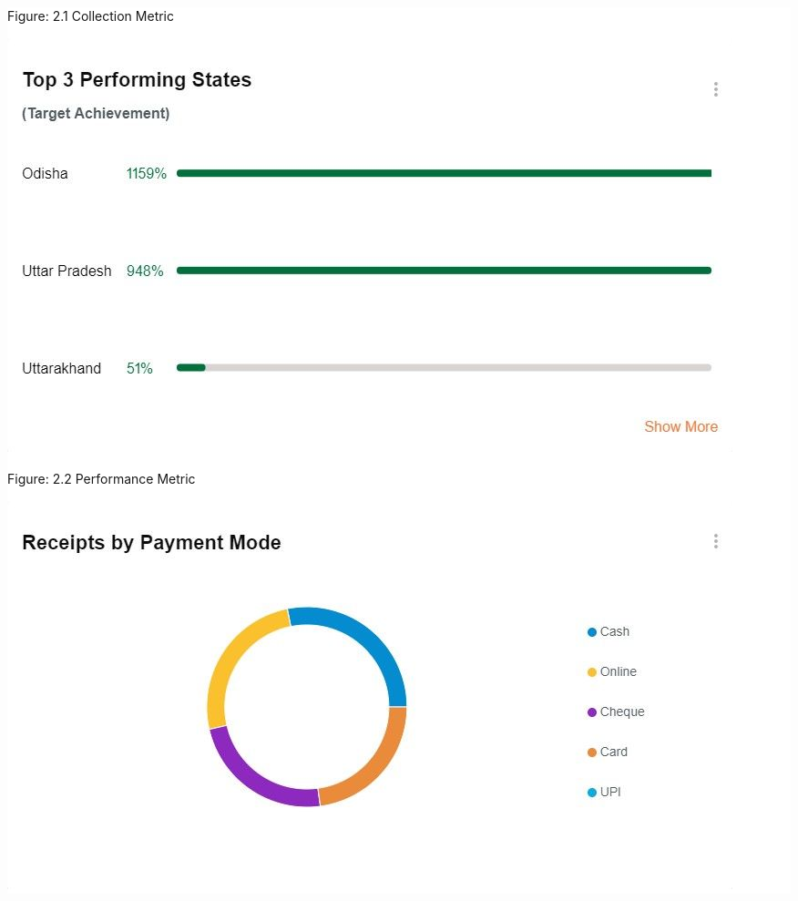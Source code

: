 &#x20;Figure: 2.1 Collection Metric

![](<../../../../../.gitbook/assets/image (316).png>)

Figure: 2.2 Performance Metric

![](<../../../../../.gitbook/assets/image (546).png>)

